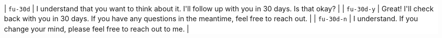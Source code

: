 | `fu-30d`   | I understand that you want to think about it. I'll follow up with you in 30 days. Is that okay?                |
| `fu-30d-y` | Great! I'll check back with you in 30 days. If you have any questions in the meantime, feel free to reach out. |
| `fu-30d-n` | I understand. If you change your mind, please feel free to reach out to me.                                    |
